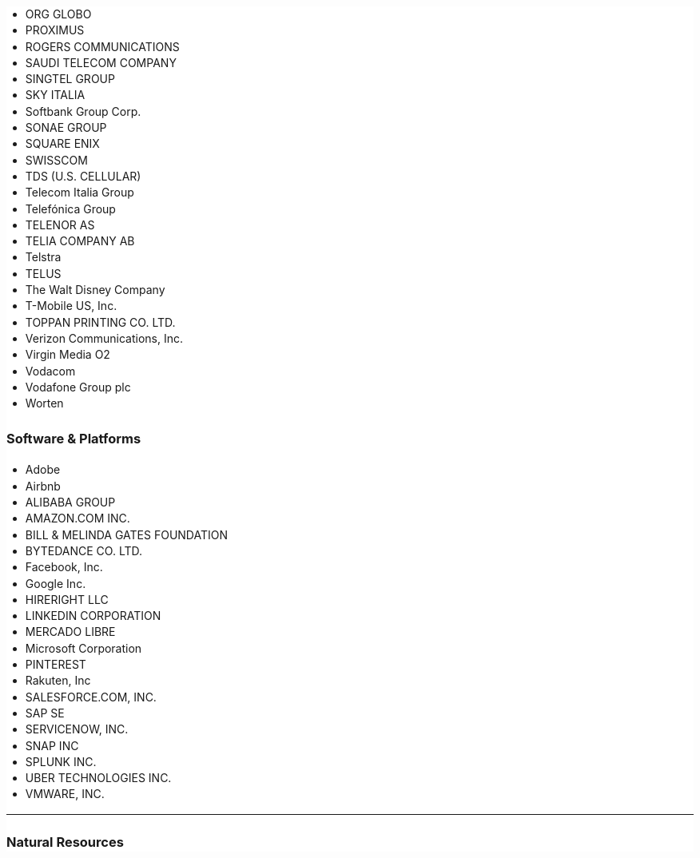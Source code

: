 - ORG GLOBO
- PROXIMUS
- ROGERS COMMUNICATIONS
- SAUDI TELECOM COMPANY
- SINGTEL GROUP
- SKY ITALIA
- Softbank Group Corp.
- SONAE GROUP
- SQUARE ENIX
- SWISSCOM
- TDS (U.S. CELLULAR)
- Telecom Italia Group
- Telefónica Group
- TELENOR AS
- TELIA COMPANY AB
- Telstra
- TELUS
- The Walt Disney Company
- T-Mobile US, Inc.
- TOPPAN PRINTING CO. LTD.
- Verizon Communications, Inc.
- Virgin Media O2
- Vodacom
- Vodafone Group plc
- Worten

### Software & Platforms

- Adobe
- Airbnb
- ALIBABA GROUP
- AMAZON.COM INC.
- BILL & MELINDA GATES FOUNDATION
- BYTEDANCE CO. LTD.
- Facebook, Inc.
- Google Inc.
- HIRERIGHT LLC
- LINKEDIN CORPORATION
- MERCADO LIBRE
- Microsoft Corporation
- PINTEREST
- Rakuten, Inc
- SALESFORCE.COM, INC.
- SAP SE
- SERVICENOW, INC.
- SNAP INC
- SPLUNK INC.
- UBER TECHNOLOGIES INC.
- VMWARE, INC.

----------------------------------
### Natural Resources
